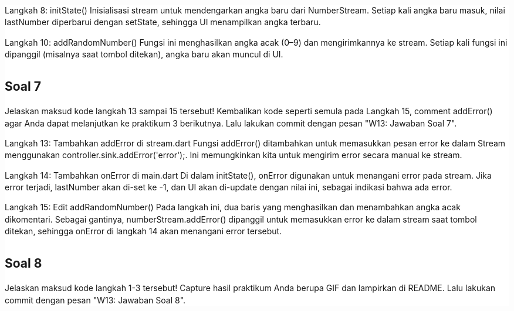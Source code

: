 Langkah 8: initState()
Inisialisasi stream untuk mendengarkan angka baru dari NumberStream. Setiap kali angka baru masuk, nilai lastNumber diperbarui dengan setState, sehingga UI menampilkan angka terbaru.

Langkah 10: addRandomNumber()
Fungsi ini menghasilkan angka acak (0–9) dan mengirimkannya ke stream. Setiap kali fungsi ini dipanggil (misalnya saat tombol ditekan), angka baru akan muncul di UI.

## Soal 7
Jelaskan maksud kode langkah 13 sampai 15 tersebut!
Kembalikan kode seperti semula pada Langkah 15, comment addError() agar Anda dapat melanjutkan ke praktikum 3 berikutnya.
Lalu lakukan commit dengan pesan "W13: Jawaban Soal 7".

Langkah 13: Tambahkan addError di stream.dart
Fungsi addError() ditambahkan untuk memasukkan pesan error ke dalam Stream menggunakan controller.sink.addError('error');. Ini memungkinkan kita untuk mengirim error secara manual ke stream.

Langkah 14: Tambahkan onError di main.dart
Di dalam initState(), onError digunakan untuk menangani error pada stream. Jika error terjadi, lastNumber akan di-set ke -1, dan UI akan di-update dengan nilai ini, sebagai indikasi bahwa ada error.

Langkah 15: Edit addRandomNumber()
Pada langkah ini, dua baris yang menghasilkan dan menambahkan angka acak dikomentari. Sebagai gantinya, numberStream.addError() dipanggil untuk memasukkan error ke dalam stream saat tombol ditekan, sehingga onError di langkah 14 akan menangani error tersebut.

## Soal 8
Jelaskan maksud kode langkah 1-3 tersebut!
Capture hasil praktikum Anda berupa GIF dan lampirkan di README.
Lalu lakukan commit dengan pesan "W13: Jawaban Soal 8".
